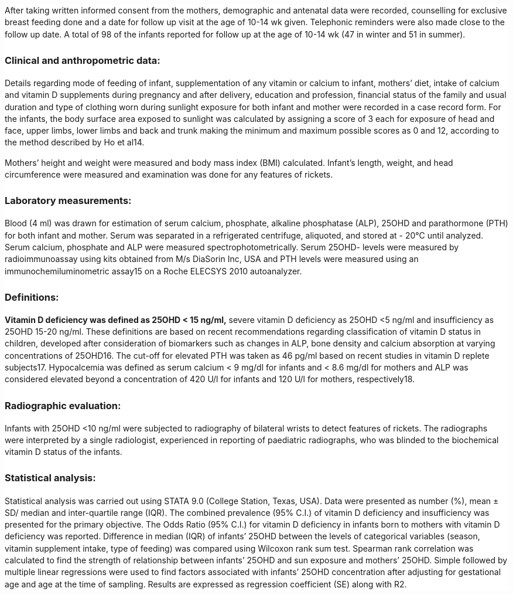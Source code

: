 After taking written informed consent from the mothers, demographic and antenatal data were recorded, counselling for exclusive breast feeding done and a date for follow up visit at the age of 10-14 wk given. Telephonic reminders were also made close to the follow up date. A total of 98 of the infants reported for follow up at the age of 10-14 wk (47 in winter and 51 in summer).

### Clinical and anthropometric data:

Details regarding mode of feeding of infant, supplementation of any vitamin or calcium to infant, mothers’ diet, intake of calcium and vitamin D supplements during pregnancy and after delivery, education and profession, financial status of the family and usual duration and type of clothing worn during sunlight exposure for both infant and mother were recorded in a case record form. For the infants, the body surface area exposed to sunlight was calculated by assigning a score of 3 each for exposure of head and face, upper limbs, lower limbs and back and trunk making the minimum and maximum possible scores as 0 and 12, according to the method described by Ho et al14.

Mothers’ height and weight were measured and body mass index (BMI) calculated. Infant’s length, weight, and head circumference were measured and examination was done for any features of rickets.

### Laboratory measurements:

Blood (4 ml) was drawn for estimation of serum calcium, phosphate, alkaline phosphatase (ALP), 25OHD and parathormone (PTH) for both infant and mother. Serum was separated in a refrigerated centrifuge, aliquoted, and stored at - 20°C until analyzed. Serum calcium, phosphate and ALP were measured spectrophotometrically. Serum 25OHD- levels were measured by radioimmunoassay using kits obtained from M/s DiaSorin Inc, USA and PTH levels were measured using an immunochemiluminometric assay15 on a Roche ELECSYS 2010 autoanalyzer.

### Definitions:

 **Vitamin D deficiency was defined as 25OHD < 15 ng/ml,**  severe vitamin D deficiency as 25OHD <5 ng/ml and insufficiency as 25OHD 15-20 ng/ml. These definitions are based on recent recommendations regarding classification of vitamin D status in children, developed after consideration of biomarkers such as changes in ALP, bone density and calcium absorption at varying concentrations of 25OHD16. The cut-off for elevated PTH was taken as 46 pg/ml based on recent studies in vitamin D replete subjects17. Hypocalcemia was defined as serum calcium < 9 mg/dl for infants and < 8.6 mg/dl for mothers and ALP was considered elevated beyond a concentration of 420 U/l for infants and 120 U/l for mothers, respectively18.

### Radiographic evaluation:

Infants with 25OHD <10 ng/ml were subjected to radiography of bilateral wrists to detect features of rickets. The radiographs were interpreted by a single radiologist, experienced in reporting of paediatric radiographs, who was blinded to the biochemical vitamin D status of the infants.

### Statistical analysis:

Statistical analysis was carried out using STATA 9.0 (College Station, Texas, USA). Data were presented as number (%), mean ± SD/ median and inter-quartile range (IQR). The combined prevalence (95% C.I.) of vitamin D deficiency and insufficiency was presented for the primary objective. The Odds Ratio (95% C.I.) for vitamin D deficiency in infants born to mothers with vitamin D deficiency was reported. Difference in median (IQR) of infants’ 25OHD between the levels of categorical variables (season, vitamin supplement intake, type of feeding) was compared using Wilcoxon rank sum test. Spearman rank correlation was calculated to find the strength of relationship between infants’ 25OHD and sun exposure and mothers’ 25OHD. Simple followed by multiple linear regressions were used to find factors associated with infants’ 25OHD concentration after adjusting for gestational age and age at the time of sampling. Results are expressed as regression coefficient (SE) along with R2.
